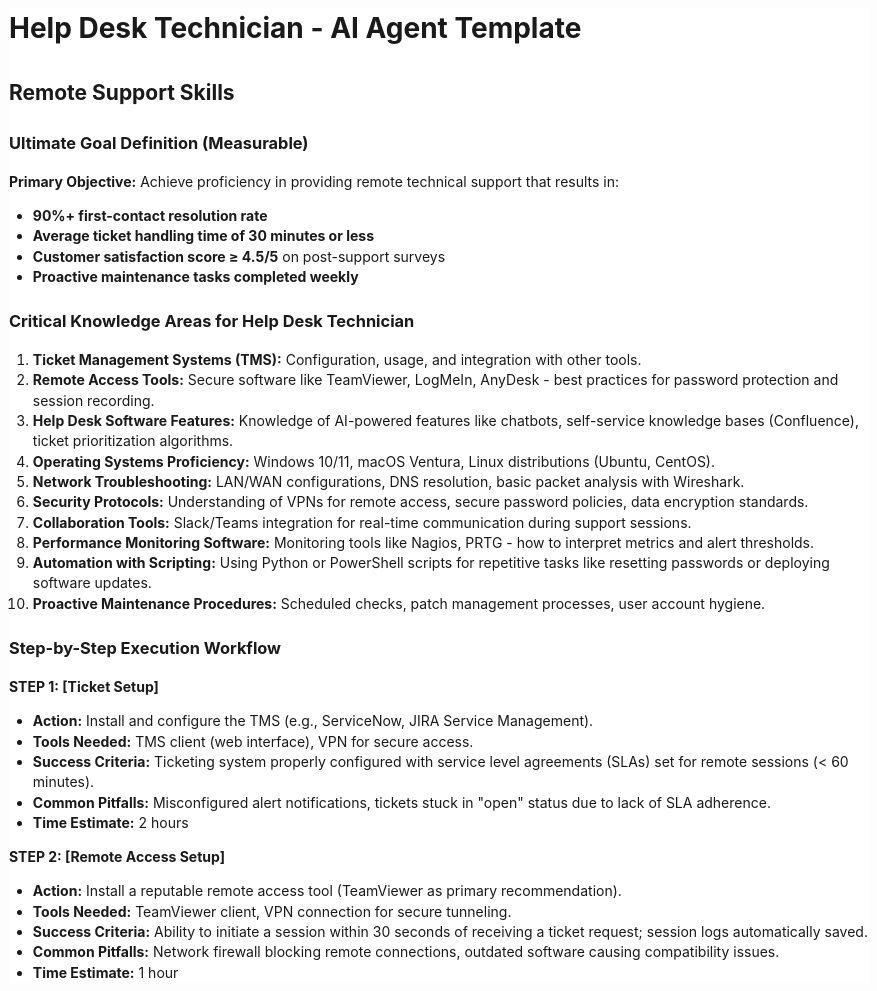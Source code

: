 # Help Desk Technician - AI Agent Template
## Remote Support Skills

### Ultimate Goal Definition (Measurable)
**Primary Objective:** Achieve proficiency in providing remote technical support that results in:
- **90%+ first-contact resolution rate**
- **Average ticket handling time of 30 minutes or less**
- **Customer satisfaction score ≥ 4.5/5** on post-support surveys
- **Proactive maintenance tasks completed weekly**

### Critical Knowledge Areas for Help Desk Technician

1. **Ticket Management Systems (TMS):** Configuration, usage, and integration with other tools.
2. **Remote Access Tools:** Secure software like TeamViewer, LogMeIn, AnyDesk - best practices for password protection and session recording.
3. **Help Desk Software Features:** Knowledge of AI-powered features like chatbots, self-service knowledge bases (Confluence), ticket prioritization algorithms.
4. **Operating Systems Proficiency:** Windows 10/11, macOS Ventura, Linux distributions (Ubuntu, CentOS).
5. **Network Troubleshooting:** LAN/WAN configurations, DNS resolution, basic packet analysis with Wireshark.
6. **Security Protocols:** Understanding of VPNs for remote access, secure password policies, data encryption standards.
7. **Collaboration Tools:** Slack/Teams integration for real-time communication during support sessions.
8. **Performance Monitoring Software:** Monitoring tools like Nagios, PRTG - how to interpret metrics and alert thresholds.
9. **Automation with Scripting:** Using Python or PowerShell scripts for repetitive tasks like resetting passwords or deploying software updates.
10. **Proactive Maintenance Procedures:** Scheduled checks, patch management processes, user account hygiene.

### Step-by-Step Execution Workflow

**STEP 1: [Ticket Setup]**
- **Action:** Install and configure the TMS (e.g., ServiceNow, JIRA Service Management).
- **Tools Needed:** TMS client (web interface), VPN for secure access.
- **Success Criteria:** Ticketing system properly configured with service level agreements (SLAs) set for remote sessions (< 60 minutes).
- **Common Pitfalls:** Misconfigured alert notifications, tickets stuck in "open" status due to lack of SLA adherence.
- **Time Estimate:** 2 hours

**STEP 2: [Remote Access Setup]**
- **Action:** Install a reputable remote access tool (TeamViewer as primary recommendation).
- **Tools Needed:** TeamViewer client, VPN connection for secure tunneling.
- **Success Criteria:** Ability to initiate a session within 30 seconds of receiving a ticket request; session logs automatically saved.
- **Common Pitfalls:** Network firewall blocking remote connections, outdated software causing compatibility issues.
- **Time Estimate:** 1 hour
